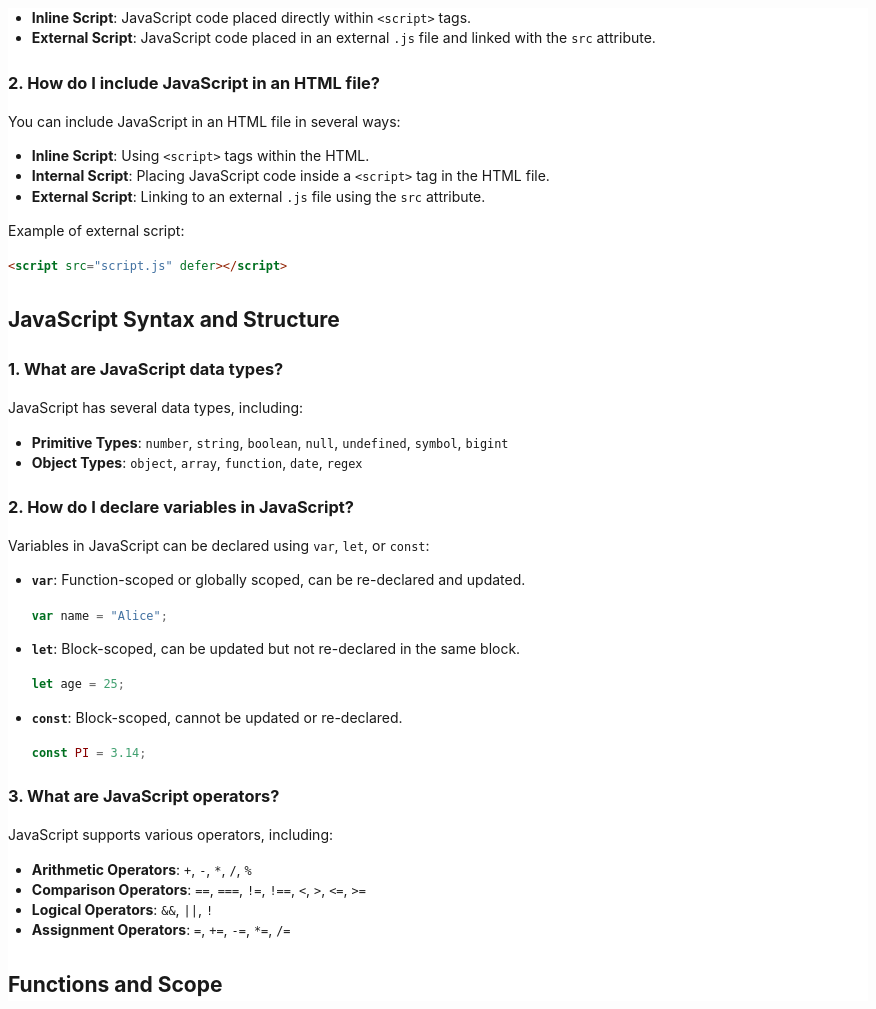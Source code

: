 - **Inline Script**: JavaScript code placed directly within `<script>` tags.
- **External Script**: JavaScript code placed in an external `.js` file and linked with the `src` attribute.

### **2. How do I include JavaScript in an HTML file?**

You can include JavaScript in an HTML file in several ways:

- **Inline Script**: Using `<script>` tags within the HTML.
- **Internal Script**: Placing JavaScript code inside a `<script>` tag in the HTML file.
- **External Script**: Linking to an external `.js` file using the `src` attribute.

Example of external script:
```html
<script src="script.js" defer></script>
```

## **JavaScript Syntax and Structure**

### **1. What are JavaScript data types?**

JavaScript has several data types, including:

- **Primitive Types**: `number`, `string`, `boolean`, `null`, `undefined`, `symbol`, `bigint`
- **Object Types**: `object`, `array`, `function`, `date`, `regex`

### **2. How do I declare variables in JavaScript?**

Variables in JavaScript can be declared using `var`, `let`, or `const`:

- **`var`**: Function-scoped or globally scoped, can be re-declared and updated.
  ```javascript
  var name = "Alice";
  ```

- **`let`**: Block-scoped, can be updated but not re-declared in the same block.
  ```javascript
  let age = 25;
  ```

- **`const`**: Block-scoped, cannot be updated or re-declared.
  ```javascript
  const PI = 3.14;
  ```

### **3. What are JavaScript operators?**

JavaScript supports various operators, including:

- **Arithmetic Operators**: `+`, `-`, `*`, `/`, `%`
- **Comparison Operators**: `==`, `===`, `!=`, `!==`, `<`, `>`, `<=`, `>=`
- **Logical Operators**: `&&`, `||`, `!`
- **Assignment Operators**: `=`, `+=`, `-=`, `*=`, `/=`

## **Functions and Scope**
